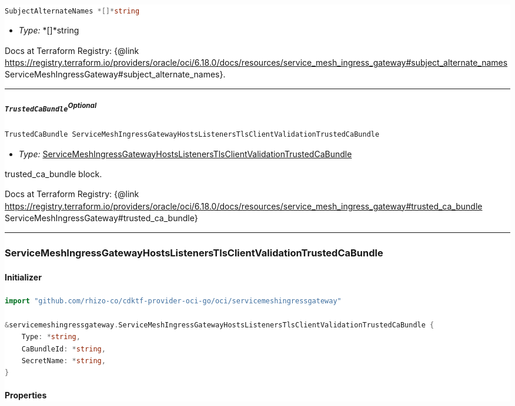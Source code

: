 ```go
SubjectAlternateNames *[]*string
```

- *Type:* *[]*string

Docs at Terraform Registry: {@link https://registry.terraform.io/providers/oracle/oci/6.18.0/docs/resources/service_mesh_ingress_gateway#subject_alternate_names ServiceMeshIngressGateway#subject_alternate_names}.

---

##### `TrustedCaBundle`<sup>Optional</sup> <a name="TrustedCaBundle" id="rhizo-co-terraform-provider-oci.serviceMeshIngressGateway.ServiceMeshIngressGatewayHostsListenersTlsClientValidation.property.trustedCaBundle"></a>

```go
TrustedCaBundle ServiceMeshIngressGatewayHostsListenersTlsClientValidationTrustedCaBundle
```

- *Type:* <a href="#rhizo-co-terraform-provider-oci.serviceMeshIngressGateway.ServiceMeshIngressGatewayHostsListenersTlsClientValidationTrustedCaBundle">ServiceMeshIngressGatewayHostsListenersTlsClientValidationTrustedCaBundle</a>

trusted_ca_bundle block.

Docs at Terraform Registry: {@link https://registry.terraform.io/providers/oracle/oci/6.18.0/docs/resources/service_mesh_ingress_gateway#trusted_ca_bundle ServiceMeshIngressGateway#trusted_ca_bundle}

---

### ServiceMeshIngressGatewayHostsListenersTlsClientValidationTrustedCaBundle <a name="ServiceMeshIngressGatewayHostsListenersTlsClientValidationTrustedCaBundle" id="rhizo-co-terraform-provider-oci.serviceMeshIngressGateway.ServiceMeshIngressGatewayHostsListenersTlsClientValidationTrustedCaBundle"></a>

#### Initializer <a name="Initializer" id="rhizo-co-terraform-provider-oci.serviceMeshIngressGateway.ServiceMeshIngressGatewayHostsListenersTlsClientValidationTrustedCaBundle.Initializer"></a>

```go
import "github.com/rhizo-co/cdktf-provider-oci-go/oci/servicemeshingressgateway"

&servicemeshingressgateway.ServiceMeshIngressGatewayHostsListenersTlsClientValidationTrustedCaBundle {
	Type: *string,
	CaBundleId: *string,
	SecretName: *string,
}
```

#### Properties <a name="Properties" id="Properties"></a>
